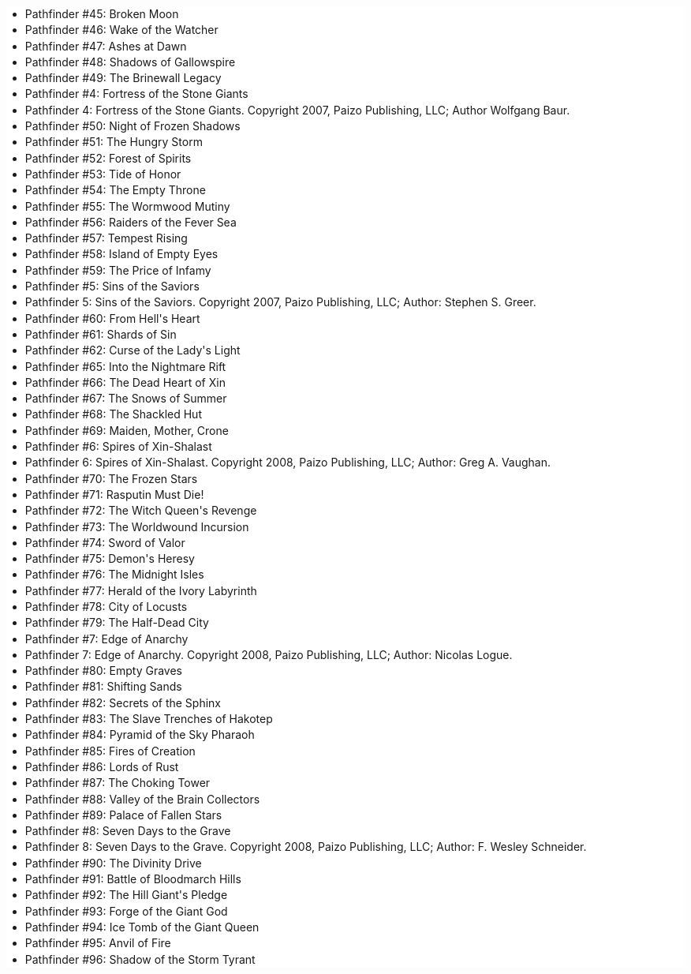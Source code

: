   - Pathfinder #45: Broken Moon
  - Pathfinder #46: Wake of the Watcher
  - Pathfinder #47: Ashes at Dawn
  - Pathfinder #48: Shadows of Gallowspire
  - Pathfinder #49: The Brinewall Legacy
  - Pathfinder #4: Fortress of the Stone Giants
  - Pathfinder 4: Fortress of the Stone Giants. Copyright 2007, Paizo Publishing, LLC; Author Wolfgang Baur.
  - Pathfinder #50: Night of Frozen Shadows
  - Pathfinder #51: The Hungry Storm
  - Pathfinder #52: Forest of Spirits
  - Pathfinder #53: Tide of Honor
  - Pathfinder #54: The Empty Throne
  - Pathfinder #55: The Wormwood Mutiny
  - Pathfinder #56: Raiders of the Fever Sea
  - Pathfinder #57: Tempest Rising
  - Pathfinder #58: Island of Empty Eyes
  - Pathfinder #59: The Price of Infamy
  - Pathfinder #5: Sins of the Saviors
  - Pathfinder 5: Sins of the Saviors. Copyright 2007, Paizo Publishing, LLC; Author: Stephen S. Greer.
  - Pathfinder #60: From Hell's Heart
  - Pathfinder #61: Shards of Sin
  - Pathfinder #62: Curse of the Lady's Light
  - Pathfinder #65: Into the Nightmare Rift
  - Pathfinder #66: The Dead Heart of Xin
  - Pathfinder #67: The Snows of Summer
  - Pathfinder #68: The Shackled Hut
  - Pathfinder #69: Maiden, Mother, Crone
  - Pathfinder #6: Spires of Xin-Shalast
  - Pathfinder 6: Spires of Xin-Shalast. Copyright 2008, Paizo Publishing, LLC; Author: Greg A. Vaughan.
  - Pathfinder #70: The Frozen Stars
  - Pathfinder #71: Rasputin Must Die!
  - Pathfinder #72: The Witch Queen's Revenge
  - Pathfinder #73: The Worldwound Incursion
  - Pathfinder #74: Sword of Valor
  - Pathfinder #75: Demon's Heresy
  - Pathfinder #76: The Midnight Isles
  - Pathfinder #77: Herald of the Ivory Labyrinth
  - Pathfinder #78: City of Locusts
  - Pathfinder #79: The Half-Dead City
  - Pathfinder #7: Edge of Anarchy
  - Pathfinder 7: Edge of Anarchy. Copyright 2008, Paizo Publishing, LLC; Author: Nicolas Logue.
  - Pathfinder #80: Empty Graves
  - Pathfinder #81: Shifting Sands
  - Pathfinder #82: Secrets of the Sphinx
  - Pathfinder #83: The Slave Trenches of Hakotep
  - Pathfinder #84: Pyramid of the Sky Pharaoh
  - Pathfinder #85: Fires of Creation
  - Pathfinder #86: Lords of Rust
  - Pathfinder #87: The Choking Tower
  - Pathfinder #88: Valley of the Brain Collectors
  - Pathfinder #89: Palace of Fallen Stars
  - Pathfinder #8: Seven Days to the Grave
  - Pathfinder 8: Seven Days to the Grave. Copyright 2008, Paizo Publishing, LLC; Author: F. Wesley Schneider.
  - Pathfinder #90: The Divinity Drive
  - Pathfinder #91: Battle of Bloodmarch Hills
  - Pathfinder #92: The Hill Giant's Pledge
  - Pathfinder #93: Forge of the Giant God
  - Pathfinder #94: Ice Tomb of the Giant Queen
  - Pathfinder #95: Anvil of Fire
  - Pathfinder #96: Shadow of the Storm Tyrant